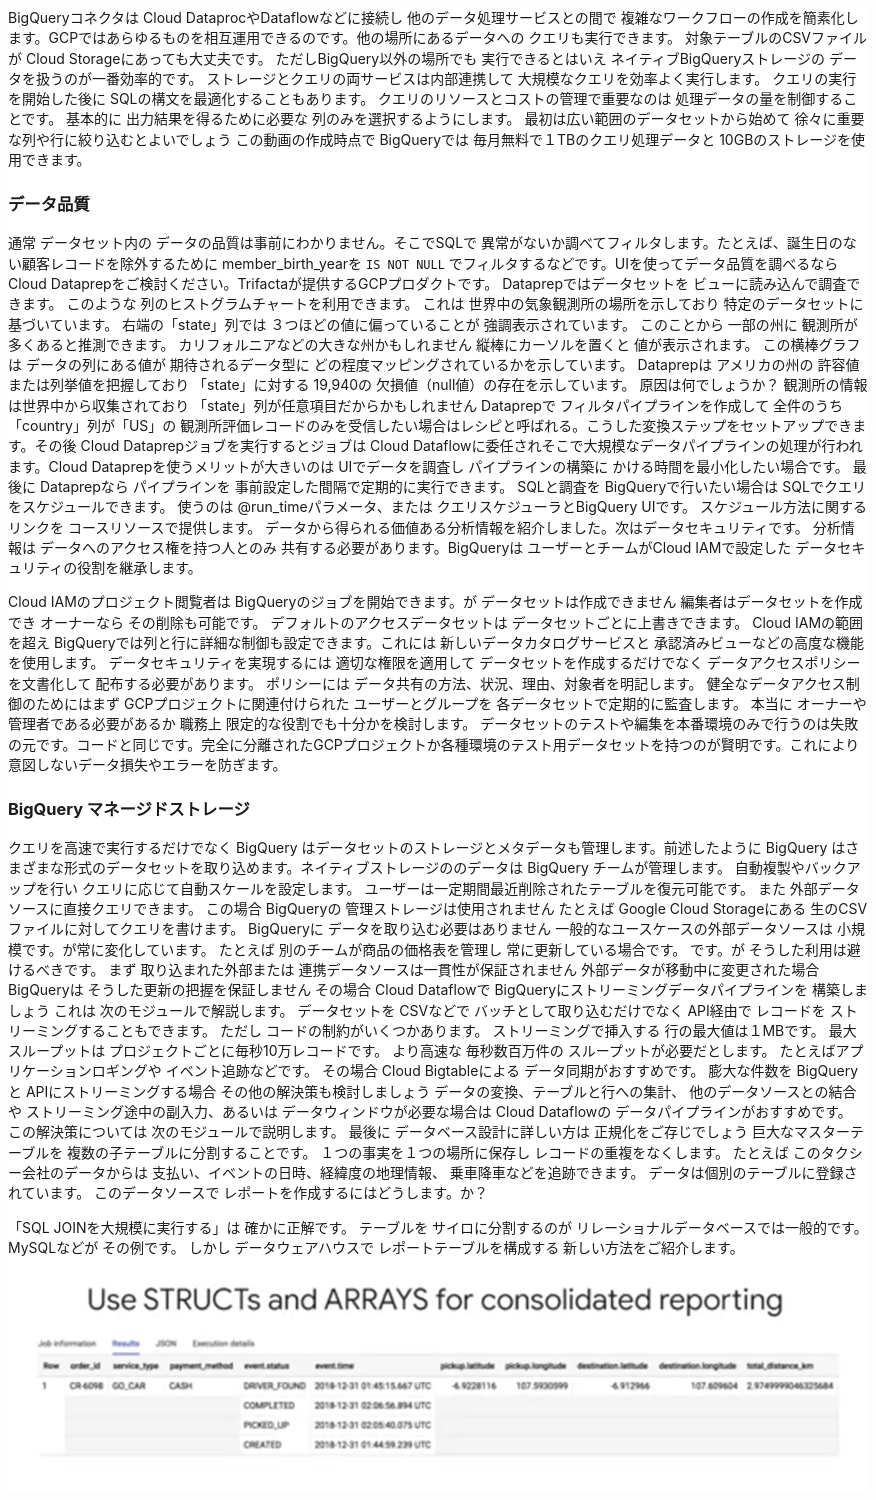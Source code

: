 BigQueryコネクタは Cloud DataprocやDataflowなどに接続し 他のデータ処理サービスとの間で 複雑なワークフローの作成を簡素化します。GCPではあらゆるものを相互運用できるのです。他の場所にあるデータへの クエリも実行できます。 対象テーブルのCSVファイルが Cloud Storageにあっても大丈夫です。 ただしBigQuery以外の場所でも 実行できるとはいえ ネイティブBigQueryストレージの データを扱うのが一番効率的です。 ストレージとクエリの両サービスは内部連携して 大規模なクエリを効率よく実行します。 クエリの実行を開始した後に SQLの構文を最適化することもあります。 クエリのリソースとコストの管理で重要なのは 処理データの量を制御することです。 基本的に 出力結果を得るために必要な 列のみを選択するようにします。 最初は広い範囲のデータセットから始めて 徐々に重要な列や行に絞り込むとよいでしょう この動画の作成時点で BigQueryでは 毎月無料で１TBのクエリ処理データと 10GBのストレージを使用できます。

### データ品質
通常 データセット内の データの品質は事前にわかりません。そこでSQLで 異常がないか調べてフィルタします。たとえば、誕生日のない顧客レコードを除外するために member_birth_yearを `IS NOT NULL` でフィルタするなどです。UIを使ってデータ品質を調べるなら Cloud Dataprepをご検討ください。Trifactaが提供するGCPプロダクトです。 Dataprepではデータセットを ビューに読み込んで調査できます。 このような 列のヒストグラムチャートを利用できます。 これは 世界中の気象観測所の場所を示しており 特定のデータセットに基づいています。 右端の「state」列では ３つほどの値に偏っていることが 強調表示されています。 このことから 一部の州に 観測所が多くあると推測できます。 カリフォルニアなどの大きな州かもしれません 縦棒にカーソルを置くと 値が表示されます。 この横棒グラフは データの列にある値が 期待されるデータ型に どの程度マッピングされているかを示しています。 Dataprepは アメリカの州の 許容値または列挙値を把握しており 「state」に対する 19,940の 欠損値（null値）の存在を示しています。 原因は何でしょうか？ 観測所の情報は世界中から収集されており 「state」列が任意項目だからかもしれません Dataprepで フィルタパイプラインを作成して 全件のうち「country」列が「US」の 観測所評価レコードのみを受信したい場合はレシピと呼ばれる。こうした変換ステップをセットアップできます。その後 Cloud Dataprepジョブを実行するとジョブは Cloud Dataflowに委任されそこで大規模なデータパイプラインの処理が行われます。Cloud Dataprepを使うメリットが大きいのは UIでデータを調査し パイプラインの構築に かける時間を最小化したい場合です。 最後に Dataprepなら パイプラインを 事前設定した間隔で定期的に実行できます。 SQLと調査を BigQueryで行いたい場合は SQLでクエリをスケジュールできます。 使うのは @run_timeパラメータ、または クエリスケジューラとBigQuery UIです。 スケジュール方法に関するリンクを コースリソースで提供します。 データから得られる価値ある分析情報を紹介しました。次はデータセキュリティです。 分析情報は データへのアクセス権を持つ人とのみ 共有する必要があります。BigQueryは ユーザーとチームがCloud IAMで設定した データセキュリティの役割を継承します。 

Cloud IAMのプロジェクト閲覧者は BigQueryのジョブを開始できます。が データセットは作成できません 編集者はデータセットを作成でき オーナーなら その削除も可能です。 デフォルトのアクセスデータセットは データセットごとに上書きできます。 Cloud IAMの範囲を超え BigQueryでは列と行に詳細な制御も設定できます。これには 新しいデータカタログサービスと 承認済みビューなどの高度な機能を使用します。 データセキュリティを実現するには 適切な権限を適用して データセットを作成するだけでなく データアクセスポリシーを文書化して 配布する必要があります。 ポリシーには データ共有の方法、状況、理由、対象者を明記します。 健全なデータアクセス制御のためにはまず GCPプロジェクトに関連付けられた ユーザーとグループを 各データセットで定期的に監査します。 本当に オーナーや管理者である必要があるか 職務上 限定的な役割でも十分かを検討します。 データセットのテストや編集を本番環境のみで行うのは失敗の元です。コードと同じです。完全に分離されたGCPプロジェクトか各種環境のテスト用データセットを持つのが賢明です。これにより意図しないデータ損失やエラーを防ぎます。

### BigQuery マネージドストレージ

クエリを高速で実行するだけでなく BigQuery はデータセットのストレージとメタデータも管理します。前述したように BigQuery はさまざまな形式のデータセットを取り込めます。ネイティブストレージののデータは BigQuery チームが管理します。 自動複製やバックアップを行い クエリに応じて自動スケールを設定します。 ユーザーは一定期間最近削除されたテーブルを復元可能です。 また 外部データソースに直接クエリできます。 この場合 BigQueryの 管理ストレージは使用されません たとえば Google Cloud Storageにある 生のCSVファイルに対してクエリを書けます。 BigQueryに データを取り込む必要はありません 一般的なユースケースの外部データソースは 小規模です。が常に変化しています。 たとえば 別のチームが商品の価格表を管理し 常に更新している場合です。 です。が そうした利用は避けるべきです。 まず 取り込まれた外部または 連携データソースは一貫性が保証されません 外部データが移動中に変更された場合 BigQueryは そうした更新の把握を保証しません その場合 Cloud Dataflowで BigQueryにストリーミングデータパイプラインを 構築しましょう これは 次のモジュールで解説します。 データセットを CSVなどで バッチとして取り込むだけでなく API経由で レコードを ストリーミングすることもできます。 ただし コードの制約がいくつかあります。 ストリーミングで挿入する 行の最大値は１MBです。 最大スループットは プロジェクトごとに毎秒10万レコードです。 より高速な 毎秒数百万件の スループットが必要だとします。 たとえばアプリケーションロギングや イベント追跡などです。 その場合 Cloud Bigtableによる データ同期がおすすめです。 膨大な件数を BigQueryと APIにストリーミングする場合 その他の解決策も検討しましょう データの変換、テーブルと行への集計、 他のデータソースとの結合や ストリーミング途中の副入力、あるいは データウィンドウが必要な場合は Cloud Dataflowの データパイプラインがおすすめです。 この解決策については 次のモジュールで説明します。 最後に データベース設計に詳しい方は 正規化をご存じでしょう 巨大なマスターテーブルを 複数の子テーブルに分割することです。 １つの事実を１つの場所に保存し レコードの重複をなくします。 たとえば このタクシー会社のデータからは 支払い、イベントの日時、経緯度の地理情報、 乗車降車などを追跡できます。 データは個別のテーブルに登録されています。 このデータソースで レポートを作成するにはどうします。か？

 「SQL JOINを大規模に実行する」は 確かに正解です。 テーブルを サイロに分割するのが リレーショナルデータベースでは一般的です。 MySQLなどが その例です。 しかし データウェアハウスで レポートテーブルを構成する 新しい方法をご紹介します。 
 
 <img src="images/managedstorage1.png" >
